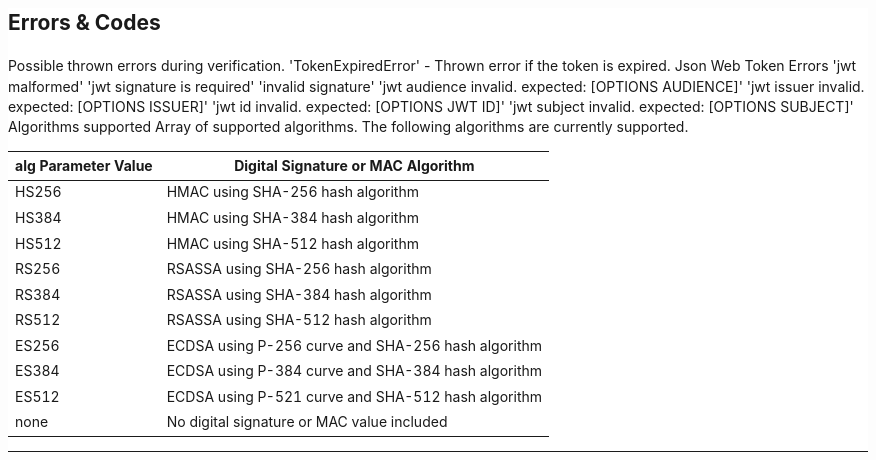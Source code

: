 ## Errors & Codes
Possible thrown errors during verification. 
'TokenExpiredError' - Thrown error if the token is expired.
Json Web Token Errors
'jwt malformed'
'jwt signature is required'
'invalid signature'
'jwt audience invalid. expected: [OPTIONS AUDIENCE]'
'jwt issuer invalid. expected: [OPTIONS ISSUER]'
'jwt id invalid. expected: [OPTIONS JWT ID]'
'jwt subject invalid. expected: [OPTIONS SUBJECT]'
Algorithms supported
Array of supported algorithms. The following algorithms are currently supported.

alg Parameter Value | Digital Signature or MAC Algorithm
----------------|----------------------------
HS256 | HMAC using SHA-256 hash algorithm
HS384 | HMAC using SHA-384 hash algorithm
HS512 | HMAC using SHA-512 hash algorithm
RS256 | RSASSA using SHA-256 hash algorithm
RS384 | RSASSA using SHA-384 hash algorithm
RS512 | RSASSA using SHA-512 hash algorithm
ES256 | ECDSA using P-256 curve and SHA-256 hash algorithm
ES384 | ECDSA using P-384 curve and SHA-384 hash algorithm
ES512 | ECDSA using P-521 curve and SHA-512 hash algorithm
none | No digital signature or MAC value included

____________________________________________________________________________
